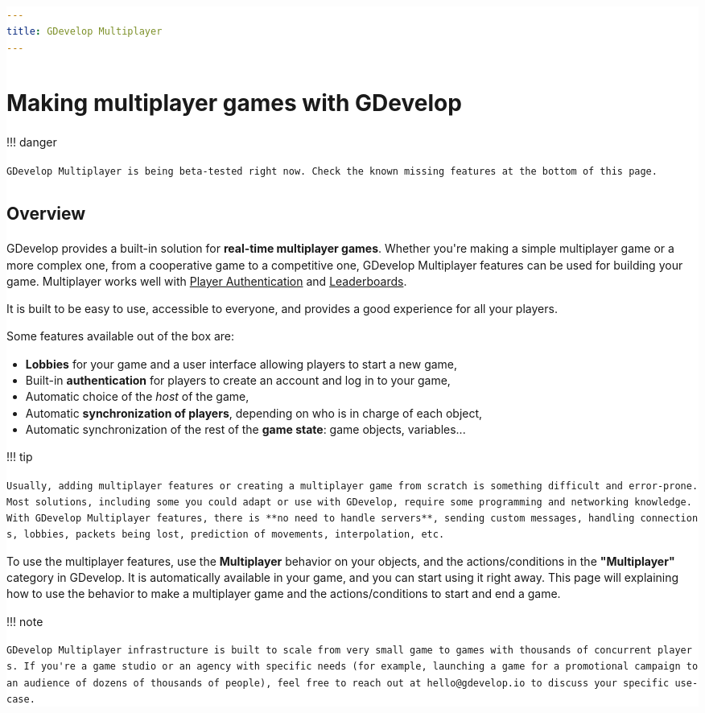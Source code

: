 ```yaml
---
title: GDevelop Multiplayer
---
```


# Making multiplayer games with GDevelop

!!! danger

    GDevelop Multiplayer is being beta-tested right now. Check the known missing features at the bottom of this page.

## Overview

GDevelop provides a built-in solution for **real-time multiplayer games**. Whether you're making a simple multiplayer game or a more complex one, from a cooperative game to a competitive one, GDevelop Multiplayer features can be used for building your game. Multiplayer works well with [Player Authentication](/gdevelop5/all-features/player-authentication) and [Leaderboards](/gdevelop5/all-features/leaderboards).

It is built to be easy to use, accessible to everyone, and provides a good experience for all your players.

<figure class="video_container">
  <video controls="true" allowfullscreen="true" muted="true" autoplay="true" loop="true">
    <source src="multiplayer-example.mp4" type="video/mp4">
  </video>
</figure>

Some features available out of the box are:

- **Lobbies** for your game and a user interface allowing players to start a new game,
- Built-in **authentication** for players to create an account and log in to your game,
- Automatic choice of the _host_ of the game,
- Automatic **synchronization of players**, depending on who is in charge of each object,
- Automatic synchronization of the rest of the **game state**: game objects, variables...

!!! tip

    Usually, adding multiplayer features or creating a multiplayer game from scratch is something difficult and error-prone. Most solutions, including some you could adapt or use with GDevelop, require some programming and networking knowledge. With GDevelop Multiplayer features, there is **no need to handle servers**, sending custom messages, handling connections, lobbies, packets being lost, prediction of movements, interpolation, etc.

To use the multiplayer features, use the **Multiplayer** behavior on your objects, and the actions/conditions in the **"Multiplayer"** category in GDevelop. It is automatically available in your game, and you can start using it right away. This page will explaining how to use the behavior to make a multiplayer game and the actions/conditions to start and end a game.

!!! note

    GDevelop Multiplayer infrastructure is built to scale from very small game to games with thousands of concurrent players. If you're a game studio or an agency with specific needs (for example, launching a game for a promotional campaign to an audience of dozens of thousands of people), feel free to reach out at hello@gdevelop.io to discuss your specific use-case.

